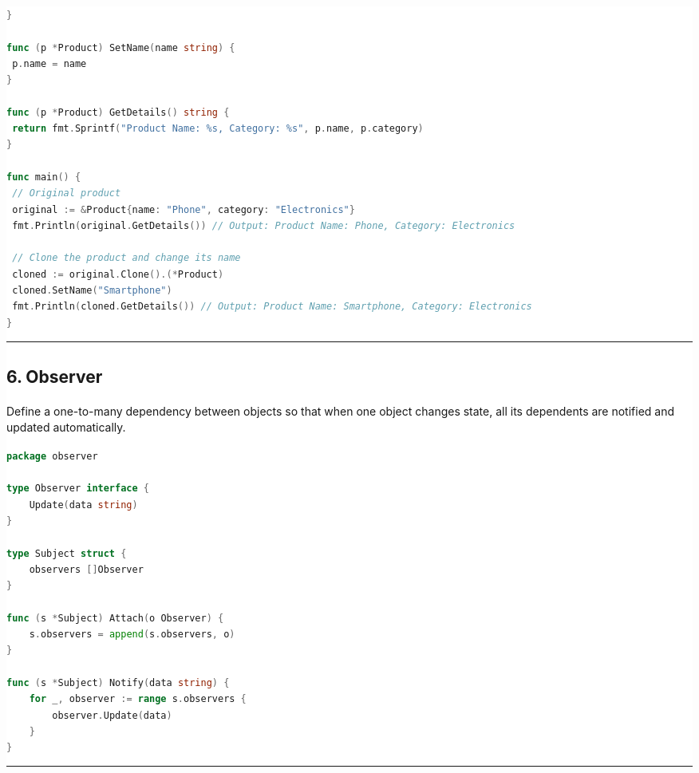 ```go
}

func (p *Product) SetName(name string) {
 p.name = name
}

func (p *Product) GetDetails() string {
 return fmt.Sprintf("Product Name: %s, Category: %s", p.name, p.category)
}

func main() {
 // Original product
 original := &Product{name: "Phone", category: "Electronics"}
 fmt.Println(original.GetDetails()) // Output: Product Name: Phone, Category: Electronics

 // Clone the product and change its name
 cloned := original.Clone().(*Product)
 cloned.SetName("Smartphone")
 fmt.Println(cloned.GetDetails()) // Output: Product Name: Smartphone, Category: Electronics
}

```
---

## 6. Observer

Define a one-to-many dependency between objects so that when one object changes state, all its dependents are notified and updated automatically.

```go
package observer

type Observer interface {
    Update(data string)
}

type Subject struct {
    observers []Observer
}

func (s *Subject) Attach(o Observer) {
    s.observers = append(s.observers, o)
}

func (s *Subject) Notify(data string) {
    for _, observer := range s.observers {
        observer.Update(data)
    }
}
```

---